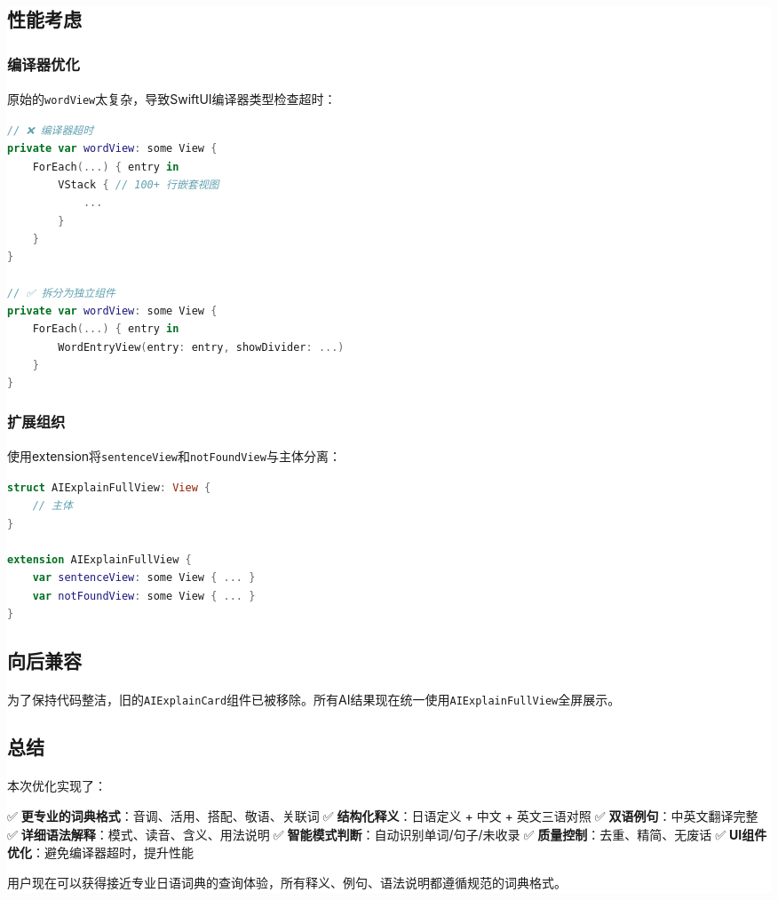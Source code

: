 ## 性能考虑

### 编译器优化

原始的`wordView`太复杂，导致SwiftUI编译器类型检查超时：

```swift
// ❌ 编译器超时
private var wordView: some View {
    ForEach(...) { entry in
        VStack { // 100+ 行嵌套视图
            ...
        }
    }
}

// ✅ 拆分为独立组件
private var wordView: some View {
    ForEach(...) { entry in
        WordEntryView(entry: entry, showDivider: ...)
    }
}
```

### 扩展组织

使用extension将`sentenceView`和`notFoundView`与主体分离：

```swift
struct AIExplainFullView: View {
    // 主体
}

extension AIExplainFullView {
    var sentenceView: some View { ... }
    var notFoundView: some View { ... }
}
```

## 向后兼容

为了保持代码整洁，旧的`AIExplainCard`组件已被移除。所有AI结果现在统一使用`AIExplainFullView`全屏展示。

## 总结

本次优化实现了：

✅ **更专业的词典格式**：音调、活用、搭配、敬语、关联词
✅ **结构化释义**：日语定义 + 中文 + 英文三语对照
✅ **双语例句**：中英文翻译完整
✅ **详细语法解释**：模式、读音、含义、用法说明
✅ **智能模式判断**：自动识别单词/句子/未收录
✅ **质量控制**：去重、精简、无废话
✅ **UI组件优化**：避免编译器超时，提升性能

用户现在可以获得接近专业日语词典的查询体验，所有释义、例句、语法说明都遵循规范的词典格式。
